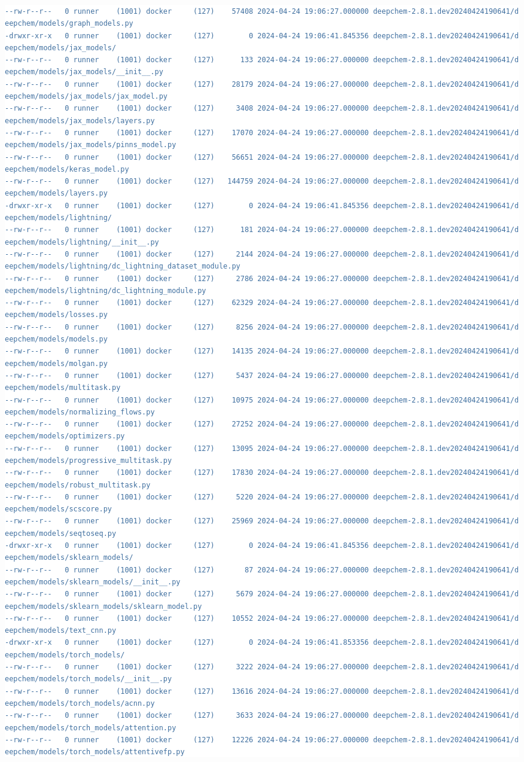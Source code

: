 ```diff
--rw-r--r--   0 runner    (1001) docker     (127)    57408 2024-04-24 19:06:27.000000 deepchem-2.8.1.dev20240424190641/deepchem/models/graph_models.py
-drwxr-xr-x   0 runner    (1001) docker     (127)        0 2024-04-24 19:06:41.845356 deepchem-2.8.1.dev20240424190641/deepchem/models/jax_models/
--rw-r--r--   0 runner    (1001) docker     (127)      133 2024-04-24 19:06:27.000000 deepchem-2.8.1.dev20240424190641/deepchem/models/jax_models/__init__.py
--rw-r--r--   0 runner    (1001) docker     (127)    28179 2024-04-24 19:06:27.000000 deepchem-2.8.1.dev20240424190641/deepchem/models/jax_models/jax_model.py
--rw-r--r--   0 runner    (1001) docker     (127)     3408 2024-04-24 19:06:27.000000 deepchem-2.8.1.dev20240424190641/deepchem/models/jax_models/layers.py
--rw-r--r--   0 runner    (1001) docker     (127)    17070 2024-04-24 19:06:27.000000 deepchem-2.8.1.dev20240424190641/deepchem/models/jax_models/pinns_model.py
--rw-r--r--   0 runner    (1001) docker     (127)    56651 2024-04-24 19:06:27.000000 deepchem-2.8.1.dev20240424190641/deepchem/models/keras_model.py
--rw-r--r--   0 runner    (1001) docker     (127)   144759 2024-04-24 19:06:27.000000 deepchem-2.8.1.dev20240424190641/deepchem/models/layers.py
-drwxr-xr-x   0 runner    (1001) docker     (127)        0 2024-04-24 19:06:41.845356 deepchem-2.8.1.dev20240424190641/deepchem/models/lightning/
--rw-r--r--   0 runner    (1001) docker     (127)      181 2024-04-24 19:06:27.000000 deepchem-2.8.1.dev20240424190641/deepchem/models/lightning/__init__.py
--rw-r--r--   0 runner    (1001) docker     (127)     2144 2024-04-24 19:06:27.000000 deepchem-2.8.1.dev20240424190641/deepchem/models/lightning/dc_lightning_dataset_module.py
--rw-r--r--   0 runner    (1001) docker     (127)     2786 2024-04-24 19:06:27.000000 deepchem-2.8.1.dev20240424190641/deepchem/models/lightning/dc_lightning_module.py
--rw-r--r--   0 runner    (1001) docker     (127)    62329 2024-04-24 19:06:27.000000 deepchem-2.8.1.dev20240424190641/deepchem/models/losses.py
--rw-r--r--   0 runner    (1001) docker     (127)     8256 2024-04-24 19:06:27.000000 deepchem-2.8.1.dev20240424190641/deepchem/models/models.py
--rw-r--r--   0 runner    (1001) docker     (127)    14135 2024-04-24 19:06:27.000000 deepchem-2.8.1.dev20240424190641/deepchem/models/molgan.py
--rw-r--r--   0 runner    (1001) docker     (127)     5437 2024-04-24 19:06:27.000000 deepchem-2.8.1.dev20240424190641/deepchem/models/multitask.py
--rw-r--r--   0 runner    (1001) docker     (127)    10975 2024-04-24 19:06:27.000000 deepchem-2.8.1.dev20240424190641/deepchem/models/normalizing_flows.py
--rw-r--r--   0 runner    (1001) docker     (127)    27252 2024-04-24 19:06:27.000000 deepchem-2.8.1.dev20240424190641/deepchem/models/optimizers.py
--rw-r--r--   0 runner    (1001) docker     (127)    13095 2024-04-24 19:06:27.000000 deepchem-2.8.1.dev20240424190641/deepchem/models/progressive_multitask.py
--rw-r--r--   0 runner    (1001) docker     (127)    17830 2024-04-24 19:06:27.000000 deepchem-2.8.1.dev20240424190641/deepchem/models/robust_multitask.py
--rw-r--r--   0 runner    (1001) docker     (127)     5220 2024-04-24 19:06:27.000000 deepchem-2.8.1.dev20240424190641/deepchem/models/scscore.py
--rw-r--r--   0 runner    (1001) docker     (127)    25969 2024-04-24 19:06:27.000000 deepchem-2.8.1.dev20240424190641/deepchem/models/seqtoseq.py
-drwxr-xr-x   0 runner    (1001) docker     (127)        0 2024-04-24 19:06:41.845356 deepchem-2.8.1.dev20240424190641/deepchem/models/sklearn_models/
--rw-r--r--   0 runner    (1001) docker     (127)       87 2024-04-24 19:06:27.000000 deepchem-2.8.1.dev20240424190641/deepchem/models/sklearn_models/__init__.py
--rw-r--r--   0 runner    (1001) docker     (127)     5679 2024-04-24 19:06:27.000000 deepchem-2.8.1.dev20240424190641/deepchem/models/sklearn_models/sklearn_model.py
--rw-r--r--   0 runner    (1001) docker     (127)    10552 2024-04-24 19:06:27.000000 deepchem-2.8.1.dev20240424190641/deepchem/models/text_cnn.py
-drwxr-xr-x   0 runner    (1001) docker     (127)        0 2024-04-24 19:06:41.853356 deepchem-2.8.1.dev20240424190641/deepchem/models/torch_models/
--rw-r--r--   0 runner    (1001) docker     (127)     3222 2024-04-24 19:06:27.000000 deepchem-2.8.1.dev20240424190641/deepchem/models/torch_models/__init__.py
--rw-r--r--   0 runner    (1001) docker     (127)    13616 2024-04-24 19:06:27.000000 deepchem-2.8.1.dev20240424190641/deepchem/models/torch_models/acnn.py
--rw-r--r--   0 runner    (1001) docker     (127)     3633 2024-04-24 19:06:27.000000 deepchem-2.8.1.dev20240424190641/deepchem/models/torch_models/attention.py
--rw-r--r--   0 runner    (1001) docker     (127)    12226 2024-04-24 19:06:27.000000 deepchem-2.8.1.dev20240424190641/deepchem/models/torch_models/attentivefp.py
```